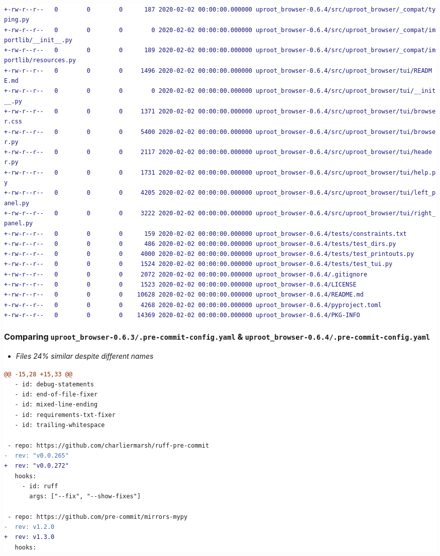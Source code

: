 ```diff
+-rw-r--r--   0        0        0      187 2020-02-02 00:00:00.000000 uproot_browser-0.6.4/src/uproot_browser/_compat/typing.py
+-rw-r--r--   0        0        0        0 2020-02-02 00:00:00.000000 uproot_browser-0.6.4/src/uproot_browser/_compat/importlib/__init__.py
+-rw-r--r--   0        0        0      189 2020-02-02 00:00:00.000000 uproot_browser-0.6.4/src/uproot_browser/_compat/importlib/resources.py
+-rw-r--r--   0        0        0     1496 2020-02-02 00:00:00.000000 uproot_browser-0.6.4/src/uproot_browser/tui/README.md
+-rw-r--r--   0        0        0        0 2020-02-02 00:00:00.000000 uproot_browser-0.6.4/src/uproot_browser/tui/__init__.py
+-rw-r--r--   0        0        0     1371 2020-02-02 00:00:00.000000 uproot_browser-0.6.4/src/uproot_browser/tui/browser.css
+-rw-r--r--   0        0        0     5400 2020-02-02 00:00:00.000000 uproot_browser-0.6.4/src/uproot_browser/tui/browser.py
+-rw-r--r--   0        0        0     2117 2020-02-02 00:00:00.000000 uproot_browser-0.6.4/src/uproot_browser/tui/header.py
+-rw-r--r--   0        0        0     1731 2020-02-02 00:00:00.000000 uproot_browser-0.6.4/src/uproot_browser/tui/help.py
+-rw-r--r--   0        0        0     4205 2020-02-02 00:00:00.000000 uproot_browser-0.6.4/src/uproot_browser/tui/left_panel.py
+-rw-r--r--   0        0        0     3222 2020-02-02 00:00:00.000000 uproot_browser-0.6.4/src/uproot_browser/tui/right_panel.py
+-rw-r--r--   0        0        0      159 2020-02-02 00:00:00.000000 uproot_browser-0.6.4/tests/constraints.txt
+-rw-r--r--   0        0        0      486 2020-02-02 00:00:00.000000 uproot_browser-0.6.4/tests/test_dirs.py
+-rw-r--r--   0        0        0     4000 2020-02-02 00:00:00.000000 uproot_browser-0.6.4/tests/test_printouts.py
+-rw-r--r--   0        0        0     1524 2020-02-02 00:00:00.000000 uproot_browser-0.6.4/tests/test_tui.py
+-rw-r--r--   0        0        0     2072 2020-02-02 00:00:00.000000 uproot_browser-0.6.4/.gitignore
+-rw-r--r--   0        0        0     1523 2020-02-02 00:00:00.000000 uproot_browser-0.6.4/LICENSE
+-rw-r--r--   0        0        0    10628 2020-02-02 00:00:00.000000 uproot_browser-0.6.4/README.md
+-rw-r--r--   0        0        0     4268 2020-02-02 00:00:00.000000 uproot_browser-0.6.4/pyproject.toml
+-rw-r--r--   0        0        0    14369 2020-02-02 00:00:00.000000 uproot_browser-0.6.4/PKG-INFO
```

### Comparing `uproot_browser-0.6.3/.pre-commit-config.yaml` & `uproot_browser-0.6.4/.pre-commit-config.yaml`

 * *Files 24% similar despite different names*

```diff
@@ -15,28 +15,33 @@
   - id: debug-statements
   - id: end-of-file-fixer
   - id: mixed-line-ending
   - id: requirements-txt-fixer
   - id: trailing-whitespace
 
 - repo: https://github.com/charliermarsh/ruff-pre-commit
-  rev: "v0.0.265"
+  rev: "v0.0.272"
   hooks:
     - id: ruff
       args: ["--fix", "--show-fixes"]
 
 - repo: https://github.com/pre-commit/mirrors-mypy
-  rev: v1.2.0
+  rev: v1.3.0
   hooks:
```